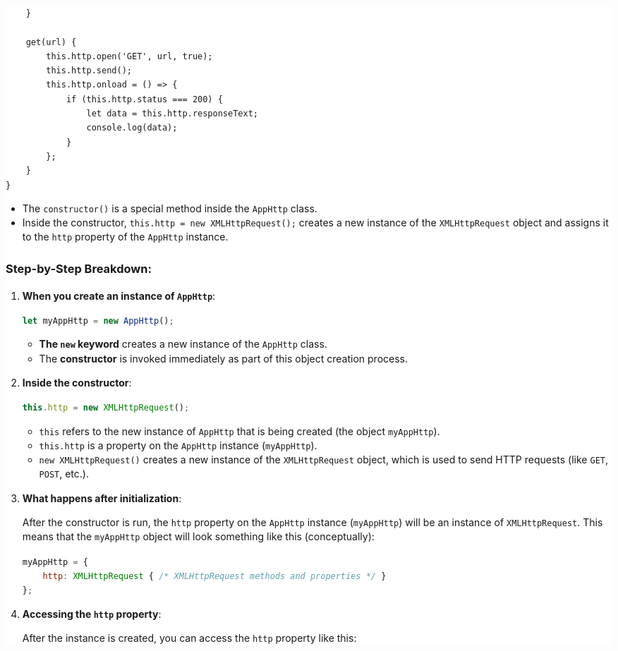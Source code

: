 ```plaintext
    }

    get(url) {
        this.http.open('GET', url, true);
        this.http.send();
        this.http.onload = () => {
            if (this.http.status === 200) {
                let data = this.http.responseText;
                console.log(data);
            }
        };
    }
}
```

- The `constructor()` is a special method inside the `AppHttp` class.
- Inside the constructor, `this.http = new XMLHttpRequest();` creates a new instance of the `XMLHttpRequest` object and assigns it to the `http` property of the `AppHttp` instance.

### Step-by-Step Breakdown:

1. **When you create an instance of `AppHttp`**:

   ```js
   let myAppHttp = new AppHttp();
   ```

   - **The `new` keyword** creates a new instance of the `AppHttp` class.
   - The **constructor** is invoked immediately as part of this object creation process.

2. **Inside the constructor**:

   ```js
   this.http = new XMLHttpRequest();
   ```

   - `this` refers to the new instance of `AppHttp` that is being created (the object `myAppHttp`).
   - `this.http` is a property on the `AppHttp` instance (`myAppHttp`).
   - `new XMLHttpRequest()` creates a new instance of the `XMLHttpRequest` object, which is used to send HTTP requests (like `GET`, `POST`, etc.).

3. **What happens after initialization**:

   After the constructor is run, the `http` property on the `AppHttp` instance (`myAppHttp`) will be an instance of `XMLHttpRequest`. This means that the `myAppHttp` object will look something like this (conceptually):

   ```js
   myAppHttp = {
       http: XMLHttpRequest { /* XMLHttpRequest methods and properties */ }
   };
   ```

4. **Accessing the `http` property**:

   After the instance is created, you can access the `http` property like this:
